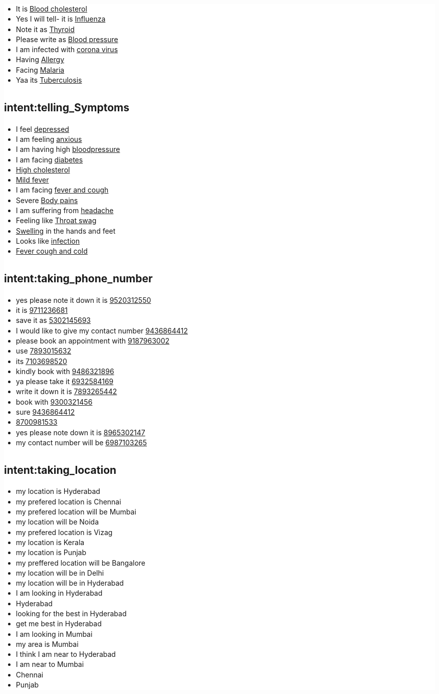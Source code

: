 - It is [Blood cholesterol](type_problem)
- Yes I will tell- it is [Influenza](type_problem)
- Note it as [Thyroid](type_problem)
- Please write as [Blood pressure](type_problem)
- I am infected with [corona virus](type_problem)
- Having [Allergy](type_problem)
- Facing [Malaria](type_problem)
- Yaa its [Tuberculosis](type_problem)

## intent:telling_Symptoms
- I feel [depressed](symptom_type)
- I am feeling [anxious](symptom_type)
- I am having high [bloodpressure](symptom_type)
- I am facing [diabetes](symptom_type)
- [High cholesterol](symptom_type)
- [Mild fever](symptom_type)
- I am facing [fever and cough](symptom_type)
- Severe [Body pains](symptom_type)
- I am suffering from [headache](symptom_type)
- Feeling like [Throat swag](symptom_type)
- [Swelling](symptom_type) in the hands and feet
- Looks like [infection](symptom_type) 
- [Fever cough and cold](symptom_type)

## intent:taking_phone_number
- yes please note it down it is [9520312550](phone_number)
- it is [9711236681](phone_number)
- save it as [5302145693](phone_number)
- I would like to give my contact number [9436864412](phone_number)
- please book an appointment  with [9187963002](phone_number)
- use [7893015632](phone_number)
- its [7103698520](phone_number)
- kindly book with [9486321896](phone_number)
- ya please take it [6932584169](phone_number)
- write it down it is [7893265442](phone_number)
- book with [9300321456](phone_number)
- sure [9436864412](phone_number)
- [8700981533](phone_number)
- yes please note down it is [8965302147](phone_number)
- my contact number will be [6987103265](phone_number)

## intent:taking_location
- my location is Hyderabad
- my prefered location is Chennai
- my prefered location will be Mumbai
- my location will be Noida
- my prefered location is Vizag
- my location is Kerala
- my location is Punjab
- my preffered location will be Bangalore
- my location will be in Delhi
- my location will be in Hyderabad
- I am looking in Hyderabad
- Hyderabad
- looking for the best in Hyderabad
- get me best in Hyderabad
- I am looking in Mumbai
- my area is Mumbai
- I think I am near to Hyderabad
- I am near to Mumbai
- Chennai
- Punjab